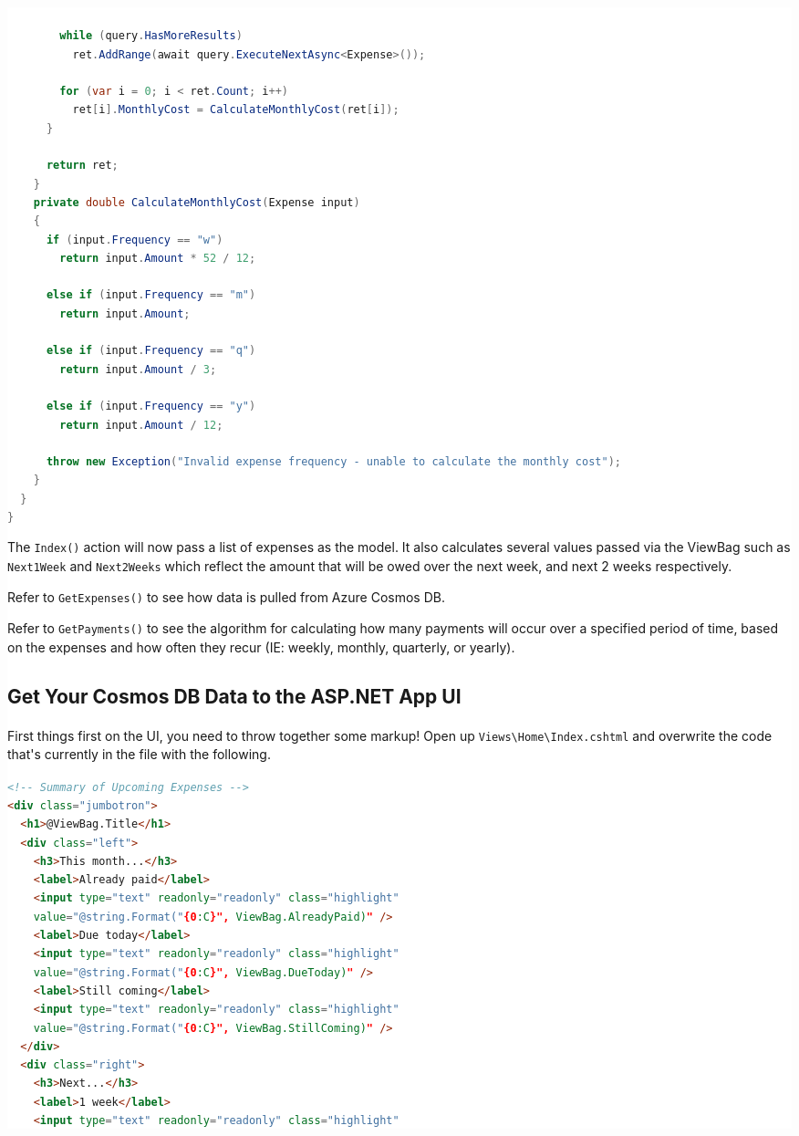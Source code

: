 ```csharp

        while (query.HasMoreResults)
          ret.AddRange(await query.ExecuteNextAsync<Expense>());

        for (var i = 0; i < ret.Count; i++)
          ret[i].MonthlyCost = CalculateMonthlyCost(ret[i]);
      }

      return ret;
    }
    private double CalculateMonthlyCost(Expense input)
    {
      if (input.Frequency == "w")
        return input.Amount * 52 / 12;

      else if (input.Frequency == "m")
        return input.Amount;

      else if (input.Frequency == "q")
        return input.Amount / 3;

      else if (input.Frequency == "y")
        return input.Amount / 12;

      throw new Exception("Invalid expense frequency - unable to calculate the monthly cost");
    }
  }
}
```

The `Index()` action will now pass a list of expenses as the model. It also calculates several values passed via the ViewBag such as `Next1Week` and `Next2Weeks` which reflect the amount that will be owed over the next week, and next 2 weeks respectively.

Refer to `GetExpenses()` to see how data is pulled from Azure Cosmos DB.

Refer to `GetPayments()` to see the algorithm for calculating how many payments will occur over a specified period of time, based on the expenses and how often they recur (IE: weekly, monthly, quarterly, or yearly).

## Get Your Cosmos DB Data to the ASP.NET App UI

First things first on the UI, you need to throw together some markup! Open up `Views\Home\Index.cshtml` and overwrite the code that's currently in the file with the following.

```html
<!-- Summary of Upcoming Expenses -->
<div class="jumbotron">
  <h1>@ViewBag.Title</h1>
  <div class="left">
    <h3>This month...</h3>
    <label>Already paid</label>
    <input type="text" readonly="readonly" class="highlight"
    value="@string.Format("{0:C}", ViewBag.AlreadyPaid)" />
    <label>Due today</label>
    <input type="text" readonly="readonly" class="highlight"
    value="@string.Format("{0:C}", ViewBag.DueToday)" />
    <label>Still coming</label>
    <input type="text" readonly="readonly" class="highlight"
    value="@string.Format("{0:C}", ViewBag.StillComing)" />
  </div>
  <div class="right">
    <h3>Next...</h3>
    <label>1 week</label>
    <input type="text" readonly="readonly" class="highlight"
```